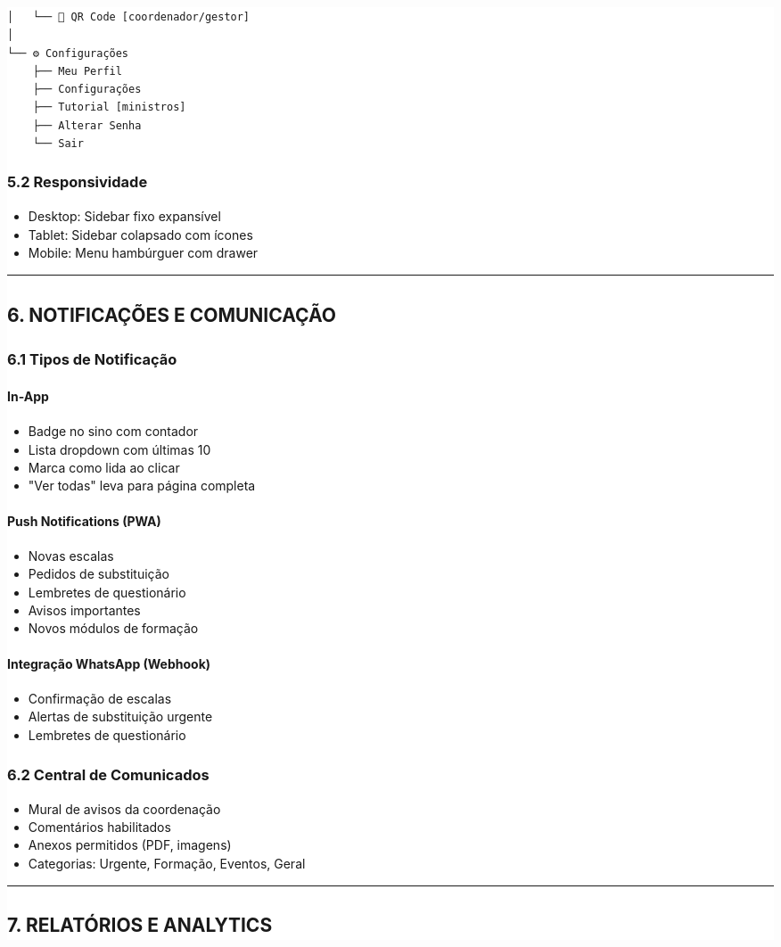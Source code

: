 ```
│   └── 📱 QR Code [coordenador/gestor]
│
└── ⚙️ Configurações
    ├── Meu Perfil
    ├── Configurações
    ├── Tutorial [ministros]
    ├── Alterar Senha
    └── Sair
```

### 5.2 Responsividade
- Desktop: Sidebar fixo expansível
- Tablet: Sidebar colapsado com ícones
- Mobile: Menu hambúrguer com drawer

---

## 6. NOTIFICAÇÕES E COMUNICAÇÃO

### 6.1 Tipos de Notificação

#### In-App
- Badge no sino com contador
- Lista dropdown com últimas 10
- Marca como lida ao clicar
- "Ver todas" leva para página completa

#### Push Notifications (PWA)
- Novas escalas
- Pedidos de substituição
- Lembretes de questionário
- Avisos importantes
- Novos módulos de formação

#### Integração WhatsApp (Webhook)
- Confirmação de escalas
- Alertas de substituição urgente
- Lembretes de questionário

### 6.2 Central de Comunicados
- Mural de avisos da coordenação
- Comentários habilitados
- Anexos permitidos (PDF, imagens)
- Categorias: Urgente, Formação, Eventos, Geral

---

## 7. RELATÓRIOS E ANALYTICS
